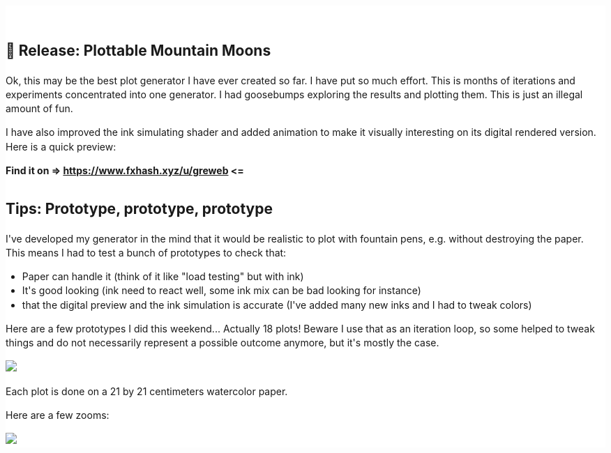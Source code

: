 <br style="clear:both">

## 🎉 Release: Plottable Mountain Moons

Ok, this may be the best plot generator I have ever created so far. I have put so much effort. This is months of iterations and experiments concentrated into one generator. I had goosebumps exploring the results and plotting them. This is just an illegal amount of fun.

I have also improved the ink simulating shader and added animation to make it visually interesting on its digital rendered version. Here is a quick preview:

<video loop autoPlay muted src="/images/2021/12/plottable-mountain-moons/promo1.mp4"  width="100%"></video>

**Find it on => https://www.fxhash.xyz/u/greweb <=**

## Tips: Prototype, prototype, prototype

I've developed my generator in the mind that it would be realistic to plot with fountain pens, e.g. without destroying the paper. This means I had to test a bunch of prototypes to check that:
- Paper can handle it (think of it like "load testing" but with ink)
- It's good looking (ink need to react well, some ink mix can be bad looking for instance)
- that the digital preview and the ink simulation is accurate (I've added many new inks and I had to tweak colors)

Here are a few prototypes I did this weekend... Actually 18 plots! Beware I use that as an iteration loop, so some helped to tweak things and do not necessarily represent a possible outcome anymore, but it's mostly the case.

<img width="100%" src="/images/2021/12/plottable-mountain-moons/all.jpg">

Each plot is done on a 21 by 21 centimeters watercolor paper.

Here are a few zooms:

<img width="100%" src="/images/2021/12/plottable-mountain-moons/zoom1.jpg">